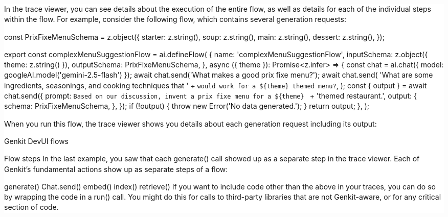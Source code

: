 In the trace viewer, you can see details about the execution of the entire flow, as well as details for each of the individual steps within the flow. For example, consider the following flow, which contains several generation requests:

const PrixFixeMenuSchema = z.object({
  starter: z.string(),
  soup: z.string(),
  main: z.string(),
  dessert: z.string(),
});

export const complexMenuSuggestionFlow = ai.defineFlow(
  {
    name: 'complexMenuSuggestionFlow',
    inputSchema: z.object({ theme: z.string() }),
    outputSchema: PrixFixeMenuSchema,
  },
  async ({ theme }): Promise<z.infer<typeof PrixFixeMenuSchema>> => {
    const chat = ai.chat({ model: googleAI.model('gemini-2.5-flash') });
    await chat.send('What makes a good prix fixe menu?');
    await chat.send(
      'What are some ingredients, seasonings, and cooking techniques that ' + `would work for a ${theme} themed menu?`,
    );
    const { output } = await chat.send({
      prompt: `Based on our discussion, invent a prix fixe menu for a ${theme} ` + 'themed restaurant.',
      output: {
        schema: PrixFixeMenuSchema,
      },
    });
    if (!output) {
      throw new Error('No data generated.');
    }
    return output;
  },
);

When you run this flow, the trace viewer shows you details about each generation request including its output:

Genkit DevUI flows

Flow steps
In the last example, you saw that each generate() call showed up as a separate step in the trace viewer. Each of Genkit’s fundamental actions show up as separate steps of a flow:

generate()
Chat.send()
embed()
index()
retrieve()
If you want to include code other than the above in your traces, you can do so by wrapping the code in a run() call. You might do this for calls to third-party libraries that are not Genkit-aware, or for any critical section of code.

